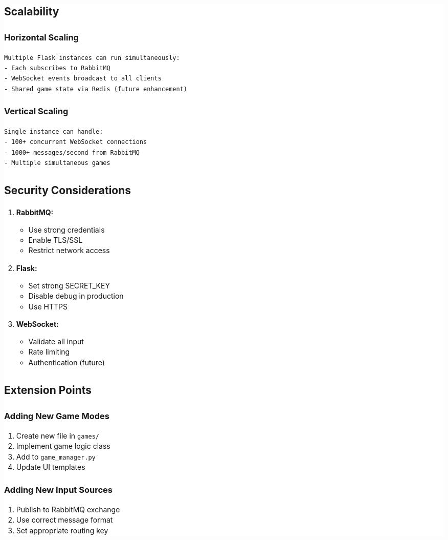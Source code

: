 ## Scalability

### Horizontal Scaling

```
Multiple Flask instances can run simultaneously:
- Each subscribes to RabbitMQ
- WebSocket events broadcast to all clients
- Shared game state via Redis (future enhancement)
```

### Vertical Scaling

```
Single instance can handle:
- 100+ concurrent WebSocket connections
- 1000+ messages/second from RabbitMQ
- Multiple simultaneous games
```

## Security Considerations

1. **RabbitMQ:**
   - Use strong credentials
   - Enable TLS/SSL
   - Restrict network access

2. **Flask:**
   - Set strong SECRET_KEY
   - Disable debug in production
   - Use HTTPS

3. **WebSocket:**
   - Validate all input
   - Rate limiting
   - Authentication (future)

## Extension Points

### Adding New Game Modes

1. Create new file in `games/`
2. Implement game logic class
3. Add to `game_manager.py`
4. Update UI templates

### Adding New Input Sources

1. Publish to RabbitMQ exchange
2. Use correct message format
3. Set appropriate routing key
